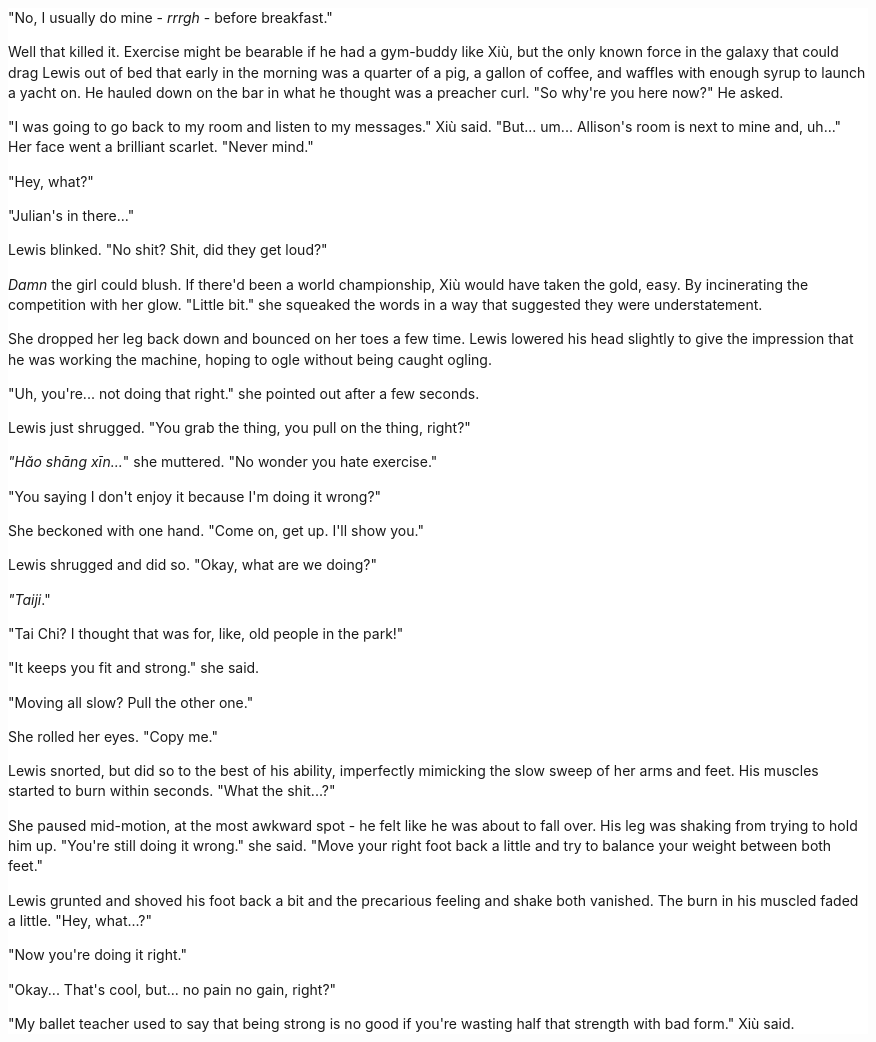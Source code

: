 "No, I usually do mine - *rrrgh* - before breakfast."

Well that killed it. Exercise might be bearable if he had a gym-buddy like Xiù, but the only known force in the galaxy that could drag Lewis out of bed that early in the morning was a quarter of a pig, a gallon of coffee, and waffles with enough syrup to launch a yacht on. He hauled down on the bar in what he thought was a preacher curl. "So why're you here now?" He asked.

"I was going to go back to my room and listen to my messages." Xiù said. "But... um... Allison's room is next to mine and, uh..." Her face went a brilliant scarlet. "Never mind."

"Hey, what?"

"Julian's in there..."

Lewis blinked. "No shit? Shit, did they get loud?"

*Damn* the girl could blush. If there'd been a world championship, Xiù would have taken the gold, easy. By incinerating the competition with her glow. "Little bit." she squeaked the words in a way that suggested they were understatement.

She dropped her leg back down and bounced on her toes a few time. Lewis lowered his head slightly to give the impression that he was working the machine, hoping to ogle without being caught ogling.

"Uh, you're... not doing that right." she pointed out after a few seconds.

Lewis just shrugged. "You grab the thing, you pull on the thing, right?"

*"Hǎo shāng xīn...*" she muttered. "No wonder you hate exercise."

"You saying I don't enjoy it because I'm doing it wrong?"

She beckoned with one hand. "Come on, get up. I'll show you."

Lewis shrugged and did so. "Okay, what are we doing?"

*"Taiji*."

"Tai Chi? I thought that was for, like, old people in the park!"

"It keeps you fit and strong." she said.

"Moving all slow? Pull the other one."

She rolled her eyes. "Copy me."

Lewis snorted, but did so to the best of his ability, imperfectly mimicking the slow sweep of her arms and feet. His muscles started to burn within seconds. "What the shit...?"

She paused mid-motion, at the most awkward spot - he felt like he was about to fall over. His leg was shaking from trying to hold him up. "You're still doing it wrong." she said. "Move your right foot back a little and try to balance your weight between both feet."

Lewis grunted and shoved his foot back a bit and the precarious feeling and shake both vanished. The burn in his muscled faded a little. "Hey, what...?"

"Now you're doing it right."

"Okay... That's cool, but... no pain no gain, right?"

"My ballet teacher used to say that being strong is no good if you're wasting half that strength with bad form." Xiù said.
